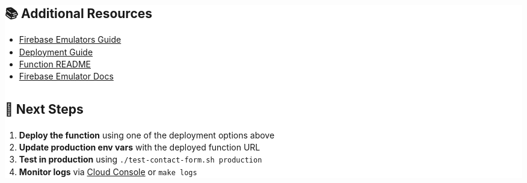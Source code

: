 ## 📚 Additional Resources

- [Firebase Emulators Guide](FIREBASE_EMULATORS.md)
- [Deployment Guide](functions/DEPLOYMENT.md)
- [Function README](functions/README.md)
- [Firebase Emulator Docs](https://firebase.google.com/docs/emulator-suite)

## 🎯 Next Steps

1. **Deploy the function** using one of the deployment options above
2. **Update production env vars** with the deployed function URL
3. **Test in production** using `./test-contact-form.sh production`
4. **Monitor logs** via [Cloud Console](https://console.cloud.google.com/functions) or `make logs`
